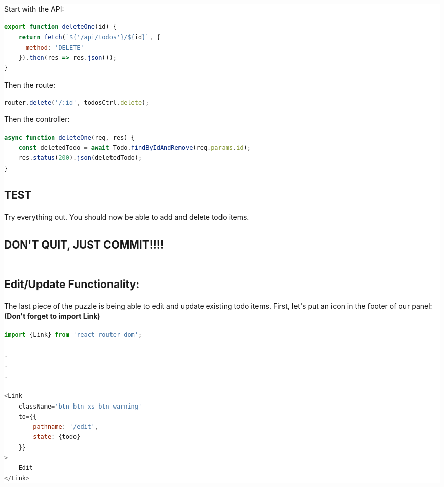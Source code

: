 Start with the API:

```js
export function deleteOne(id) {
    return fetch(`${'/api/todos'}/${id}`, {
      method: 'DELETE'
    }).then(res => res.json());
}
```

Then the route:

```js
router.delete('/:id', todosCtrl.delete);
```

Then the controller:

```js
async function deleteOne(req, res) {
    const deletedTodo = await Todo.findByIdAndRemove(req.params.id);
    res.status(200).json(deletedTodo);
}
```

## TEST
Try everything out.  You should now be able to add and delete todo items.

## DON'T QUIT, JUST COMMIT!!!!

___

## Edit/Update Functionality:
The last piece of the puzzle is being able to edit and update existing todo items.
First, let's put an icon in the footer of our panel:
**(Don't forget to import Link)**

```js
import {Link} from 'react-router-dom';

.
.
.

<Link
    className='btn btn-xs btn-warning'
    to={{
        pathname: '/edit',
        state: {todo}
    }}
>
    Edit
</Link>
```
